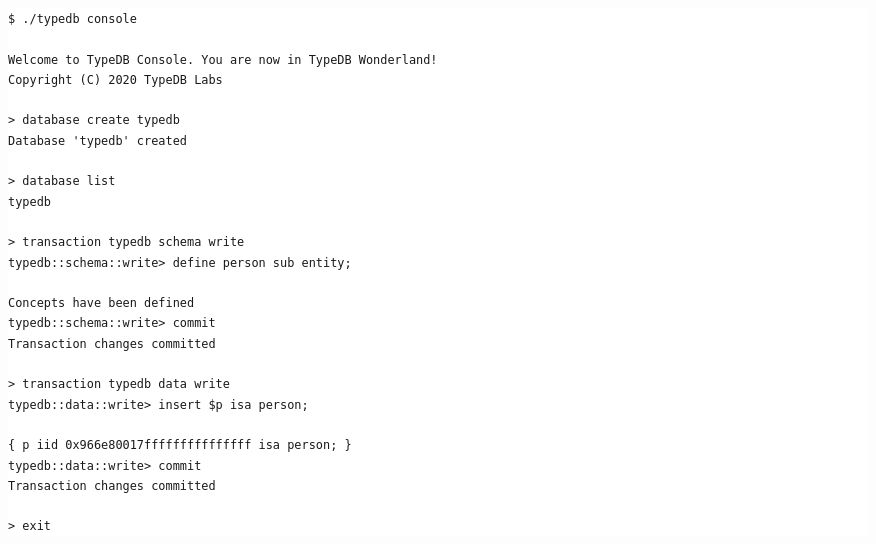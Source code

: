 
```typeql
$ ./typedb console

Welcome to TypeDB Console. You are now in TypeDB Wonderland!
Copyright (C) 2020 TypeDB Labs

> database create typedb
Database 'typedb' created

> database list
typedb

> transaction typedb schema write
typedb::schema::write> define person sub entity;
                      
Concepts have been defined
typedb::schema::write> commit
Transaction changes committed

> transaction typedb data write
typedb::data::write> insert $p isa person;
                    
{ p iid 0x966e80017fffffffffffffff isa person; }
typedb::data::write> commit
Transaction changes committed

> exit
```
